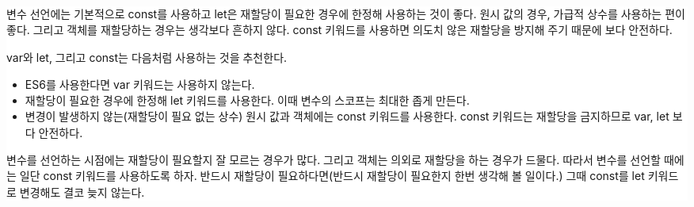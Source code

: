 변수 선언에는 기본적으로 const를 사용하고 let은 재할당이 필요한 경우에 한정해 사용하는 것이 좋다. 원시 값의 경우, 가급적 상수를 사용하는 편이 좋다. 그리고 객체를 재할당하는 경우는 생각보다 흔하지 않다. const 키워드를 사용하면 의도치 않은 재할당을 방지해 주기 때문에 보다 안전하다.

var와 let, 그리고 const는 다음처럼 사용하는 것을 추천한다.

- ES6를 사용한다면 var 키워드는 사용하지 않는다.
- 재할당이 필요한 경우에 한정해 let 키워드를 사용한다. 이때 변수의 스코프는 최대한 좁게 만든다.
- 변경이 발생하지 않는(재할당이 필요 없는 상수) 원시 값과 객체에는 const 키워드를 사용한다. const 키워드는 재할당을 금지하므로 var, let 보다 안전하다.

변수를 선언하는 시점에는 재할당이 필요할지 잘 모르는 경우가 많다. 그리고 객체는 의외로 재할당을 하는 경우가 드물다. 따라서 변수를 선언할 때에는 일단 const 키워드를 사용하도록 하자. 반드시 재할당이 필요하다면(반드시 재할당이 필요한지 한번 생각해 볼 일이다.) 그때 const를 let 키워드로 변경해도 결코 늦지 않는다.
